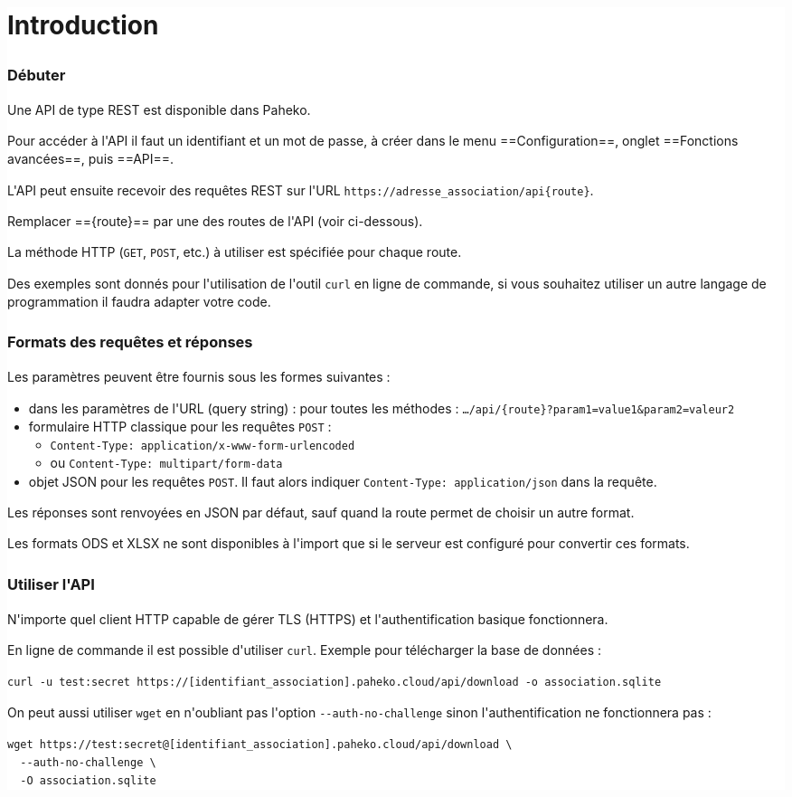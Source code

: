 # Introduction

### Débuter

Une API de type REST est disponible dans Paheko.

Pour accéder à l'API il faut un identifiant et un mot de passe, à créer dans le menu ==Configuration==, onglet ==Fonctions avancées==, puis ==API==.

L'API peut ensuite recevoir des requêtes REST sur l'URL `https://adresse_association/api{route}`.

Remplacer =={route}== par une des routes de l'API (voir ci-dessous).

La méthode HTTP (`GET`, `POST`, etc.) à utiliser est spécifiée pour chaque route.

Des exemples sont donnés pour l'utilisation de l'outil `curl` en ligne de commande, si vous souhaitez utiliser un autre langage de programmation il faudra adapter votre code.

### Formats des requêtes et réponses

Les paramètres peuvent être fournis sous les formes suivantes :

* dans les paramètres de l'URL (query string) : pour toutes les méthodes : `…/api/{route}?param1=value1&param2=valeur2`
* formulaire HTTP classique pour les requêtes `POST` :
  * `Content-Type: application/x-www-form-urlencoded`
  * ou `Content-Type: multipart/form-data`
* objet JSON pour les requêtes `POST`. Il faut alors indiquer `Content-Type: application/json` dans la requête.

Les réponses sont renvoyées en JSON par défaut, sauf quand la route permet de choisir un autre format.

Les formats ODS et XLSX ne sont disponibles à l'import que si le serveur est configuré pour convertir ces formats.

### Utiliser l'API

N'importe quel client HTTP capable de gérer TLS (HTTPS) et l'authentification basique fonctionnera.

En ligne de commande il est possible d'utiliser `curl`. Exemple pour télécharger la base de données :

```
curl -u test:secret https://[identifiant_association].paheko.cloud/api/download -o association.sqlite
```

On peut aussi utiliser `wget` en n'oubliant pas l'option `--auth-no-challenge` sinon l'authentification ne fonctionnera pas :

```
wget https://test:secret@[identifiant_association].paheko.cloud/api/download \
  --auth-no-challenge \
  -O association.sqlite
```

